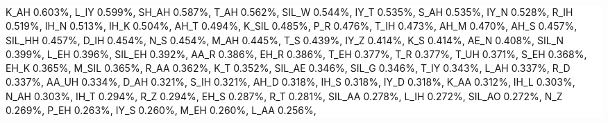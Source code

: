 K_AH 0.603%,
L_IY 0.599%,
SH_AH 0.587%,
T_AH 0.562%,
SIL_W 0.544%,
IY_T 0.535%,
S_AH 0.535%,
IY_N 0.528%,
R_IH 0.519%,
IH_N 0.513%,
IH_K 0.504%,
AH_T 0.494%,
K_SIL 0.485%,
P_R 0.476%,
T_IH 0.473%,
AH_M 0.470%,
AH_S 0.457%,
SIL_HH 0.457%,
D_IH 0.454%,
N_S 0.454%,
M_AH 0.445%,
T_S 0.439%,
IY_Z 0.414%,
K_S 0.414%,
AE_N 0.408%,
SIL_N 0.399%,
L_EH 0.396%,
SIL_EH 0.392%,
AA_R 0.386%,
EH_R 0.386%,
T_EH 0.377%,
T_R 0.377%,
T_UH 0.371%,
S_EH 0.368%,
EH_K 0.365%,
M_SIL 0.365%,
R_AA 0.362%,
K_T 0.352%,
SIL_AE 0.346%,
SIL_G 0.346%,
T_IY 0.343%,
L_AH 0.337%,
R_D 0.337%,
AA_UH 0.334%,
D_AH 0.321%,
S_IH 0.321%,
AH_D 0.318%,
IH_S 0.318%,
IY_D 0.318%,
K_AA 0.312%,
IH_L 0.303%,
N_AH 0.303%,
IH_T 0.294%,
R_Z 0.294%,
EH_S 0.287%,
R_T 0.281%,
SIL_AA 0.278%,
L_IH 0.272%,
SIL_AO 0.272%,
N_Z 0.269%,
P_EH 0.263%,
IY_S 0.260%,
M_EH 0.260%,
L_AA 0.256%,